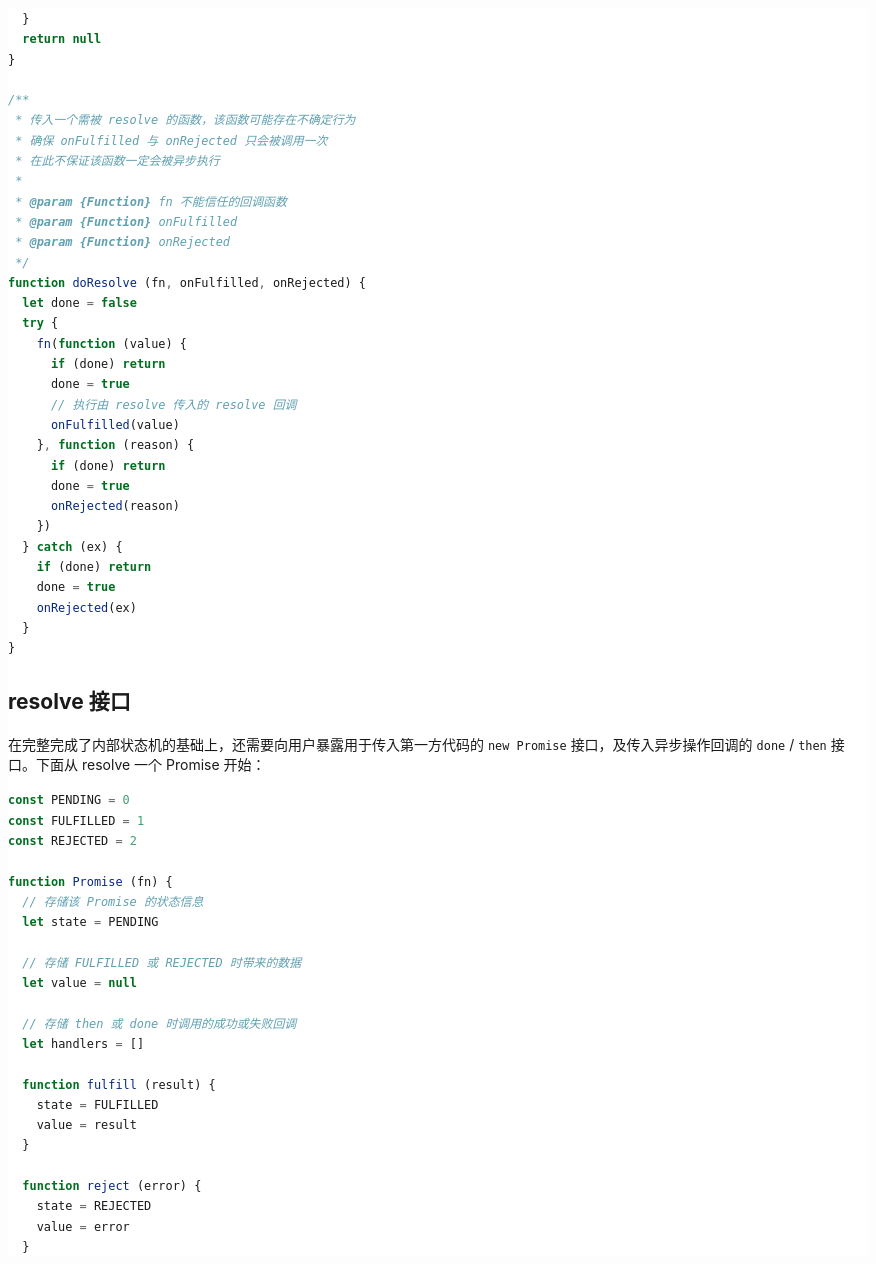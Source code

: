 ``` js
  }
  return null
}

/**
 * 传入一个需被 resolve 的函数，该函数可能存在不确定行为
 * 确保 onFulfilled 与 onRejected 只会被调用一次
 * 在此不保证该函数一定会被异步执行
 *
 * @param {Function} fn 不能信任的回调函数
 * @param {Function} onFulfilled
 * @param {Function} onRejected
 */
function doResolve (fn, onFulfilled, onRejected) {
  let done = false
  try {
    fn(function (value) {
      if (done) return
      done = true
      // 执行由 resolve 传入的 resolve 回调
      onFulfilled(value)
    }, function (reason) {
      if (done) return
      done = true
      onRejected(reason)
    })
  } catch (ex) {
    if (done) return
    done = true
    onRejected(ex)
  }
}
```


## resolve 接口
在完整完成了内部状态机的基础上，还需要向用户暴露用于传入第一方代码的 `new Promise` 接口，及传入异步操作回调的 `done` / `then` 接口。下面从 resolve 一个 Promise 开始：

``` js
const PENDING = 0
const FULFILLED = 1
const REJECTED = 2

function Promise (fn) {
  // 存储该 Promise 的状态信息
  let state = PENDING

  // 存储 FULFILLED 或 REJECTED 时带来的数据
  let value = null

  // 存储 then 或 done 时调用的成功或失败回调
  let handlers = []
  
  function fulfill (result) {
    state = FULFILLED
    value = result
  }

  function reject (error) {
    state = REJECTED
    value = error
  }
```